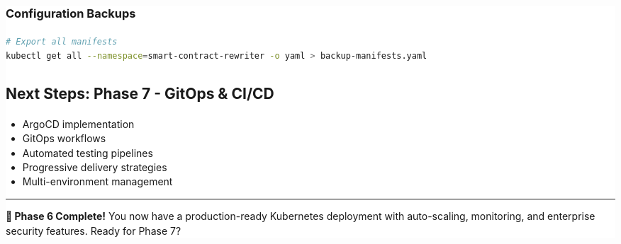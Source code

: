 ### Configuration Backups
```bash
# Export all manifests
kubectl get all --namespace=smart-contract-rewriter -o yaml > backup-manifests.yaml
```

## Next Steps: Phase 7 - GitOps & CI/CD
- ArgoCD implementation
- GitOps workflows
- Automated testing pipelines
- Progressive delivery strategies
- Multi-environment management

---

**🎯 Phase 6 Complete!** You now have a production-ready Kubernetes deployment with auto-scaling, monitoring, and enterprise security features. Ready for Phase 7?